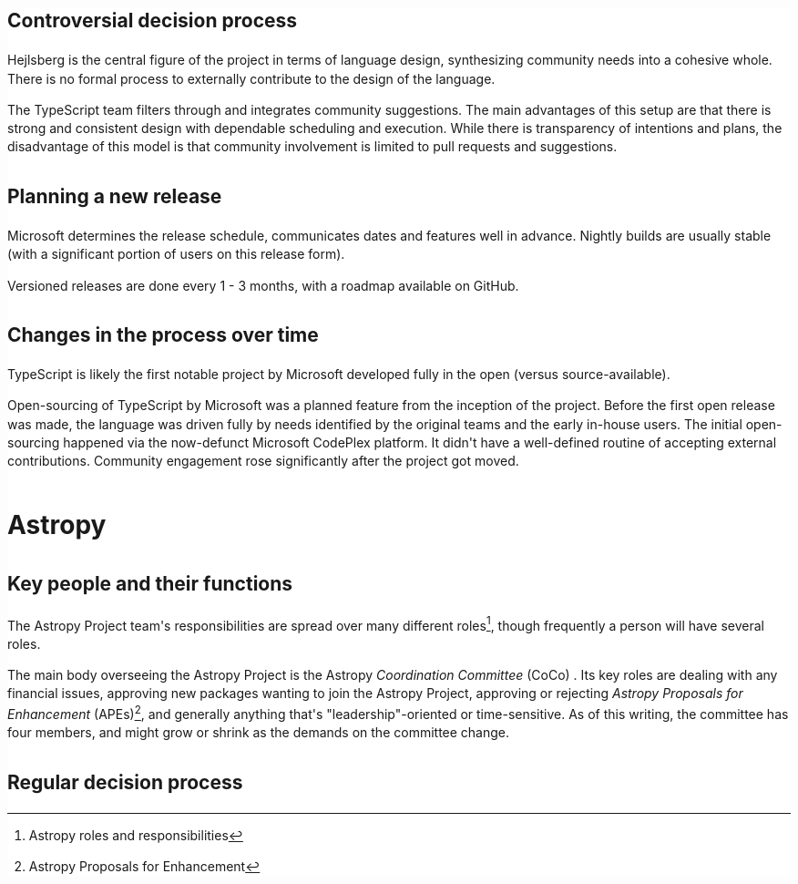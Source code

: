 Controversial decision process
------------------------------

Hejlsberg is the central figure of the project in terms of language
design, synthesizing community needs into a cohesive whole. There is no
formal process to externally contribute to the design of the language.

The TypeScript team filters through and integrates community
suggestions. The main advantages of this setup are that there is strong
and consistent design with dependable scheduling and execution. While
there is transparency of intentions and plans, the disadvantage of this
model is that community involvement is limited to pull requests and
suggestions.

Planning a new release
----------------------

Microsoft determines the release schedule, communicates dates and
features well in advance. Nightly builds are usually stable (with a
significant portion of users on this release form).

Versioned releases are done every 1 - 3 months, with a roadmap available
on GitHub.

Changes in the process over time
--------------------------------

TypeScript is likely the first notable project by Microsoft developed
fully in the open (versus source-available).

Open-sourcing of TypeScript by Microsoft was a planned feature from the
inception of the project. Before the first open release was made, the
language was driven fully by needs identified by the original teams and
the early in-house users. The initial open-sourcing happened via the
now-defunct Microsoft CodePlex platform. It didn\'t have a well-defined
routine of accepting external contributions. Community engagement rose
significantly after the project got moved.

Astropy
=======

Key people and their functions
------------------------------

The Astropy Project team\'s responsibilities are spread over many
different roles[^1], though frequently a person will have several roles.

The main body overseeing the Astropy Project is the Astropy
*Coordination Committee* (CoCo) . Its key roles are dealing with any
financial issues, approving new packages wanting to join the Astropy
Project, approving or rejecting *Astropy Proposals for Enhancement*
(APEs)[^2], and generally anything that\'s \"leadership\"-oriented or
time-sensitive. As of this writing, the committee has four members, and
might grow or shrink as the demands on the committee change.

Regular decision process
------------------------


[^1]: Astropy roles and responsibilities
[^2]: Astropy Proposals for Enhancement
[^3]: Astropy-dev mailing list
[^4]: Astropy-dev mailing list
[^5]: Vision for a Common Astronomy Python Package
[^6]: Astropy-dev mailing list